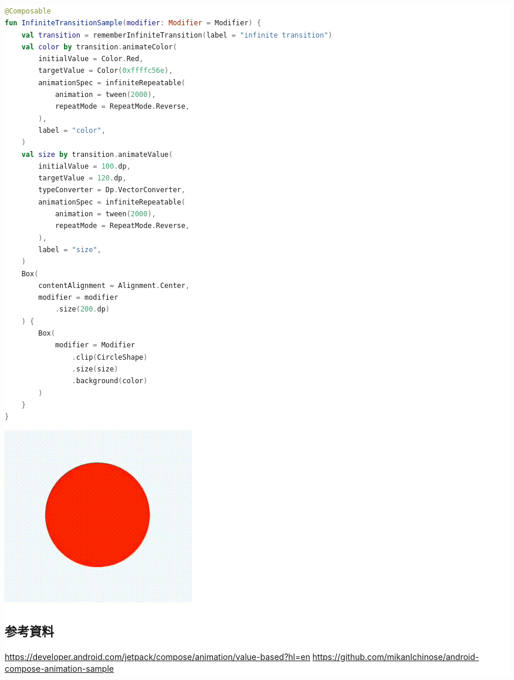 ```kotlin
@Composable
fun InfiniteTransitionSample(modifier: Modifier = Modifier) {
    val transition = rememberInfiniteTransition(label = "infinite transition")
    val color by transition.animateColor(
        initialValue = Color.Red,
        targetValue = Color(0xffffc56e),
        animationSpec = infiniteRepeatable(
            animation = tween(2000),
            repeatMode = RepeatMode.Reverse,
        ),
        label = "color",
    )
    val size by transition.animateValue(
        initialValue = 100.dp,
        targetValue = 120.dp,
        typeConverter = Dp.VectorConverter,
        animationSpec = infiniteRepeatable(
            animation = tween(2000),
            repeatMode = RepeatMode.Reverse,
        ),
        label = "size",
    )
    Box(
        contentAlignment = Alignment.Center,
        modifier = modifier
            .size(200.dp)
    ) {
        Box(
            modifier = Modifier
                .clip(CircleShape)
                .size(size)
                .background(color)
        )
    }
}
```

![InfiniteTransitionSample.gif](/images/b96dd78b67bf7a/InfiniteTransitionSample.gif)

## 参考資料
https://developer.android.com/jetpack/compose/animation/value-based?hl=en
https://github.com/mikanIchinose/android-compose-animation-sample